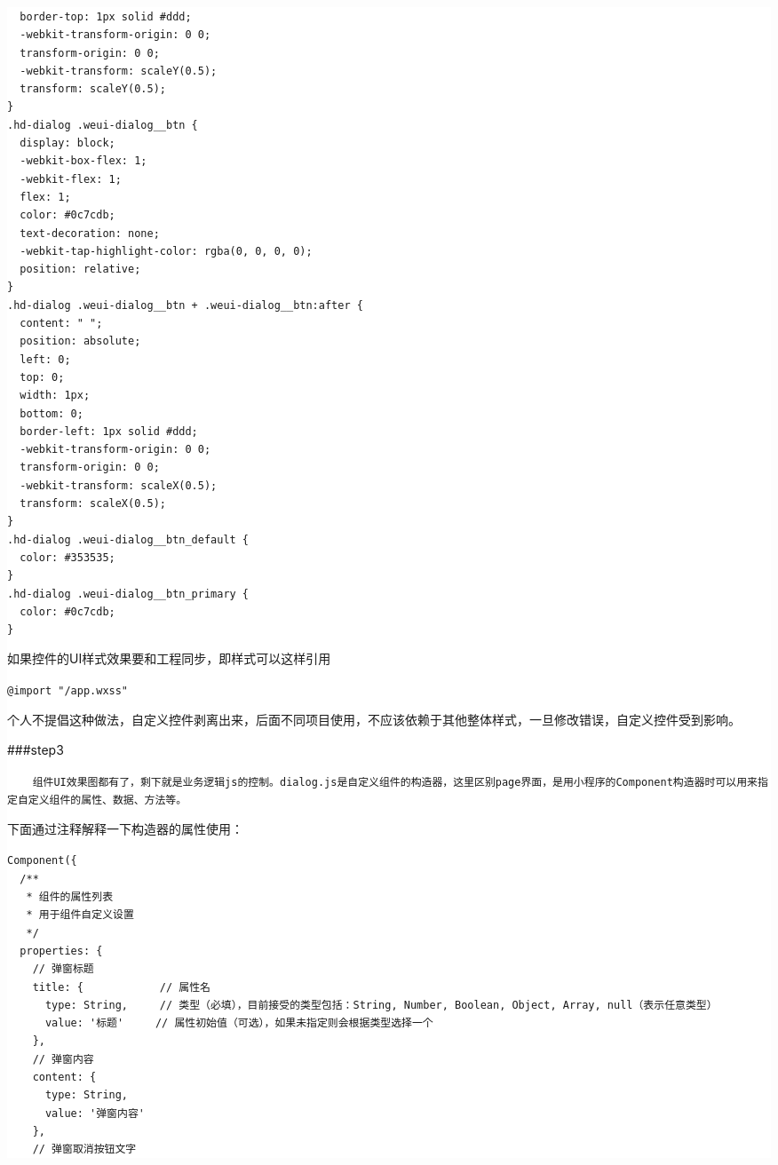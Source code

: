 ```
  border-top: 1px solid #ddd;
  -webkit-transform-origin: 0 0;
  transform-origin: 0 0;
  -webkit-transform: scaleY(0.5);
  transform: scaleY(0.5);
}
.hd-dialog .weui-dialog__btn {
  display: block;
  -webkit-box-flex: 1;
  -webkit-flex: 1;
  flex: 1;
  color: #0c7cdb;
  text-decoration: none;
  -webkit-tap-highlight-color: rgba(0, 0, 0, 0);
  position: relative;
}
.hd-dialog .weui-dialog__btn + .weui-dialog__btn:after {
  content: " ";
  position: absolute;
  left: 0;
  top: 0;
  width: 1px;
  bottom: 0;
  border-left: 1px solid #ddd;
  -webkit-transform-origin: 0 0;
  transform-origin: 0 0;
  -webkit-transform: scaleX(0.5);
  transform: scaleX(0.5);
}
.hd-dialog .weui-dialog__btn_default {
  color: #353535;
}
.hd-dialog .weui-dialog__btn_primary {
  color: #0c7cdb;
}
```
如果控件的UI样式效果要和工程同步，即样式可以这样引用
```
@import "/app.wxss"
```
个人不提倡这种做法，自定义控件剥离出来，后面不同项目使用，不应该依赖于其他整体样式，一旦修改错误，自定义控件受到影响。

###step3

		组件UI效果图都有了，剩下就是业务逻辑js的控制。dialog.js是自定义组件的构造器，这里区别page界面，是用小程序的Component构造器时可以用来指定自定义组件的属性、数据、方法等。
下面通过注释解释一下构造器的属性使用：
```
Component({
  /**
   * 组件的属性列表
   * 用于组件自定义设置
   */
  properties: {
    // 弹窗标题
    title: {            // 属性名
      type: String,     // 类型（必填），目前接受的类型包括：String, Number, Boolean, Object, Array, null（表示任意类型）
      value: '标题'     // 属性初始值（可选），如果未指定则会根据类型选择一个
    },
    // 弹窗内容
    content: {
      type: String,
      value: '弹窗内容'
    },
    // 弹窗取消按钮文字
```